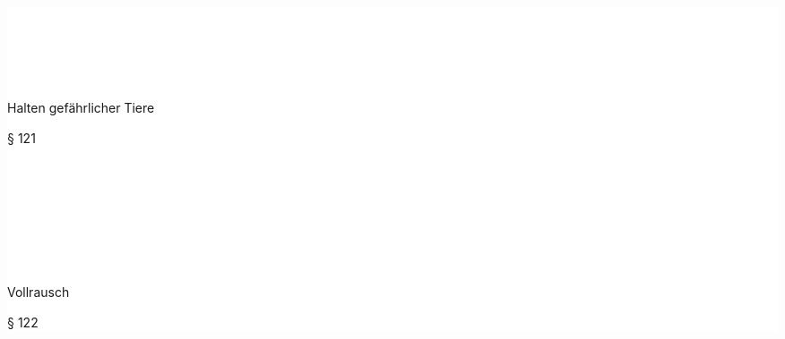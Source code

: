  

</td>

<td style align="left" valign="top" charoff="50">

 

</td>

<td style align="left" valign="top" charoff="50">

 

</td>

<td style align="left" valign="top" charoff="50">

Halten gefährlicher Tiere

</td>

<td style align="left" valign="bottom" charoff="50">

§ 121

</td>

</tr>

<tr>

<td style align="left" valign="top" charoff="50">

 

</td>

<td style align="left" valign="top" charoff="50">

 

</td>

<td style align="left" valign="top" charoff="50">

 

</td>

<td style align="left" valign="top" charoff="50">

 

</td>

<td style align="left" valign="top" charoff="50">

Vollrausch

</td>

<td style align="left" valign="bottom" charoff="50">

§ 122

</td>

</tr>
